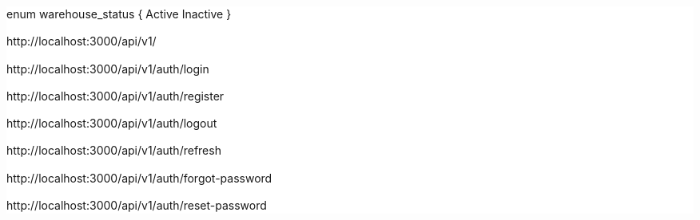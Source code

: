enum warehouse_status {
  Active
  Inactive
}

http://localhost:3000/api/v1/

http://localhost:3000/api/v1/auth/login

http://localhost:3000/api/v1/auth/register

http://localhost:3000/api/v1/auth/logout

http://localhost:3000/api/v1/auth/refresh

http://localhost:3000/api/v1/auth/forgot-password

http://localhost:3000/api/v1/auth/reset-password